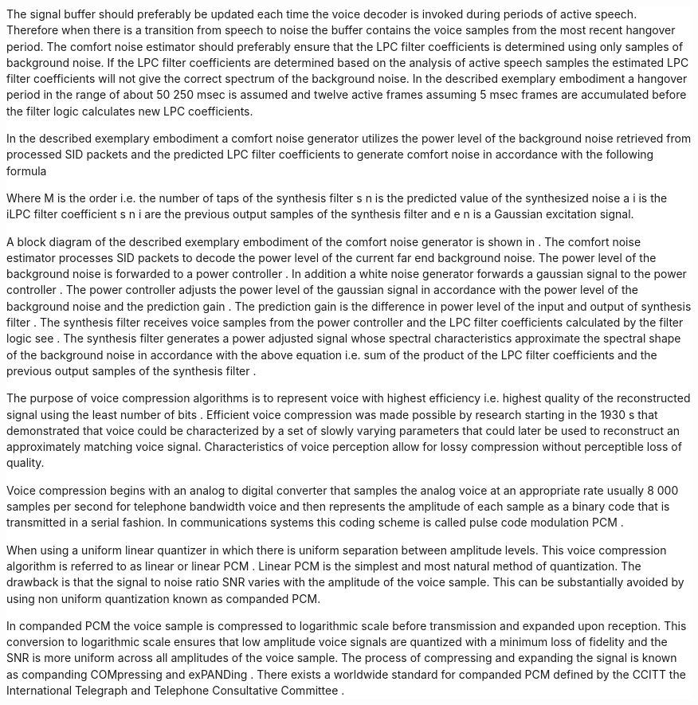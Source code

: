 The signal buffer should preferably be updated each time the voice decoder is invoked during periods of active speech. Therefore when there is a transition from speech to noise the buffer contains the voice samples from the most recent hangover period. The comfort noise estimator should preferably ensure that the LPC filter coefficients is determined using only samples of background noise. If the LPC filter coefficients are determined based on the analysis of active speech samples the estimated LPC filter coefficients will not give the correct spectrum of the background noise. In the described exemplary embodiment a hangover period in the range of about 50 250 msec is assumed and twelve active frames assuming 5 msec frames are accumulated before the filter logic calculates new LPC coefficients.

In the described exemplary embodiment a comfort noise generator utilizes the power level of the background noise retrieved from processed SID packets and the predicted LPC filter coefficients to generate comfort noise in accordance with the following formula 

Where M is the order i.e. the number of taps of the synthesis filter s n is the predicted value of the synthesized noise a i is the iLPC filter coefficient s n i are the previous output samples of the synthesis filter and e n is a Gaussian excitation signal.

A block diagram of the described exemplary embodiment of the comfort noise generator is shown in . The comfort noise estimator processes SID packets to decode the power level of the current far end background noise. The power level of the background noise is forwarded to a power controller . In addition a white noise generator forwards a gaussian signal to the power controller . The power controller adjusts the power level of the gaussian signal in accordance with the power level of the background noise and the prediction gain . The prediction gain is the difference in power level of the input and output of synthesis filter . The synthesis filter receives voice samples from the power controller and the LPC filter coefficients calculated by the filter logic see . The synthesis filter generates a power adjusted signal whose spectral characteristics approximate the spectral shape of the background noise in accordance with the above equation i.e. sum of the product of the LPC filter coefficients and the previous output samples of the synthesis filter .

The purpose of voice compression algorithms is to represent voice with highest efficiency i.e. highest quality of the reconstructed signal using the least number of bits . Efficient voice compression was made possible by research starting in the 1930 s that demonstrated that voice could be characterized by a set of slowly varying parameters that could later be used to reconstruct an approximately matching voice signal. Characteristics of voice perception allow for lossy compression without perceptible loss of quality.

Voice compression begins with an analog to digital converter that samples the analog voice at an appropriate rate usually 8 000 samples per second for telephone bandwidth voice and then represents the amplitude of each sample as a binary code that is transmitted in a serial fashion. In communications systems this coding scheme is called pulse code modulation PCM .

When using a uniform linear quantizer in which there is uniform separation between amplitude levels. This voice compression algorithm is referred to as linear or linear PCM . Linear PCM is the simplest and most natural method of quantization. The drawback is that the signal to noise ratio SNR varies with the amplitude of the voice sample. This can be substantially avoided by using non uniform quantization known as companded PCM.

In companded PCM the voice sample is compressed to logarithmic scale before transmission and expanded upon reception. This conversion to logarithmic scale ensures that low amplitude voice signals are quantized with a minimum loss of fidelity and the SNR is more uniform across all amplitudes of the voice sample. The process of compressing and expanding the signal is known as companding COMpressing and exPANDing . There exists a worldwide standard for companded PCM defined by the CCITT the International Telegraph and Telephone Consultative Committee .
